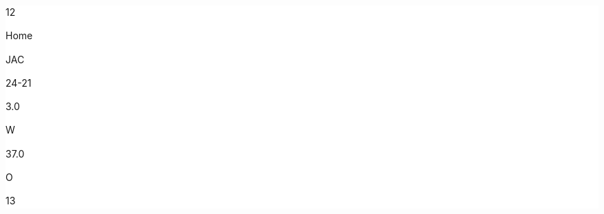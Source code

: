 </td>

</tr>

<tr>

<td style="text-align:center;">

12

</td>

<td style="text-align:center;">

Home

</td>

<td style="text-align:center;">

JAC

</td>

<td style="text-align:center;">

24-21

</td>

<td style="text-align:center;">

3.0

</td>

<td style="text-align:center;">

W

</td>

<td style="text-align:center;">

37.0

</td>

<td style="text-align:center;">

O

</td>

</tr>

<tr>

<td style="text-align:center;">

13

</td>

<td style="text-align:center;">
